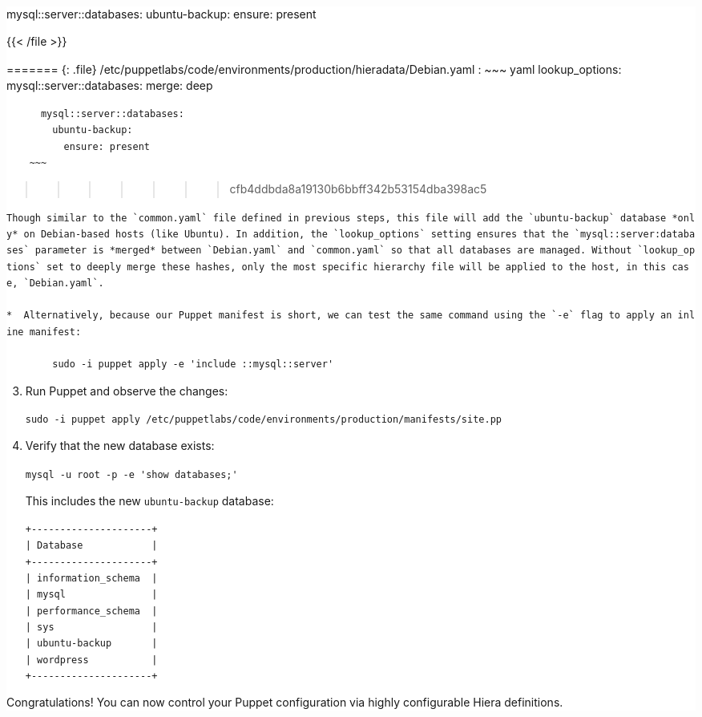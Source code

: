   mysql::server::databases:
    ubuntu-backup:
      ensure: present

{{< /file >}}

=======
    {: .file}
    /etc/puppetlabs/code/environments/production/hieradata/Debian.yaml
    :   ~~~ yaml
        lookup_options:
          mysql::server::databases:
            merge: deep

          mysql::server::databases:
            ubuntu-backup:
              ensure: present
        ~~~
>>>>>>> cfb4ddbda8a19130b6bbff342b53154dba398ac5

    Though similar to the `common.yaml` file defined in previous steps, this file will add the `ubuntu-backup` database *only* on Debian-based hosts (like Ubuntu). In addition, the `lookup_options` setting ensures that the `mysql::server:databases` parameter is *merged* between `Debian.yaml` and `common.yaml` so that all databases are managed. Without `lookup_options` set to deeply merge these hashes, only the most specific hierarchy file will be applied to the host, in this case, `Debian.yaml`.

    *  Alternatively, because our Puppet manifest is short, we can test the same command using the `-e` flag to apply an inline manifest:

            sudo -i puppet apply -e 'include ::mysql::server'

3.  Run Puppet and observe the changes:

        sudo -i puppet apply /etc/puppetlabs/code/environments/production/manifests/site.pp

4.  Verify that the new database exists:

        mysql -u root -p -e 'show databases;'

    This includes the new `ubuntu-backup` database:

        +---------------------+
        | Database            |
        +---------------------+
        | information_schema  |
        | mysql               |
        | performance_schema  |
        | sys                 |
        | ubuntu-backup       |
        | wordpress           |
        +---------------------+

Congratulations! You can now control your Puppet configuration via highly configurable Hiera definitions.
